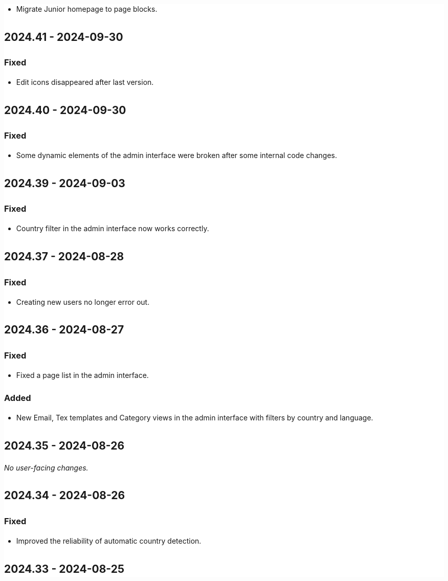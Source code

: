 - Migrate Junior homepage to page blocks.

## 2024.41 - 2024-09-30

### Fixed

- Edit icons disappeared after last version.

## 2024.40 - 2024-09-30

### Fixed

- Some dynamic elements of the admin interface were broken after some internal code changes.

## 2024.39 - 2024-09-03

### Fixed

- Country filter in the admin interface now works correctly.

## 2024.37 - 2024-08-28

### Fixed

- Creating new users no longer error out.

## 2024.36 - 2024-08-27

### Fixed

- Fixed a page list in the admin interface.

### Added

- New Email, Tex templates and Category views in the admin interface with filters by country and language.

## 2024.35 - 2024-08-26

_No user-facing changes._

## 2024.34 - 2024-08-26

### Fixed

- Improved the reliability of automatic country detection.

## 2024.33 - 2024-08-25
